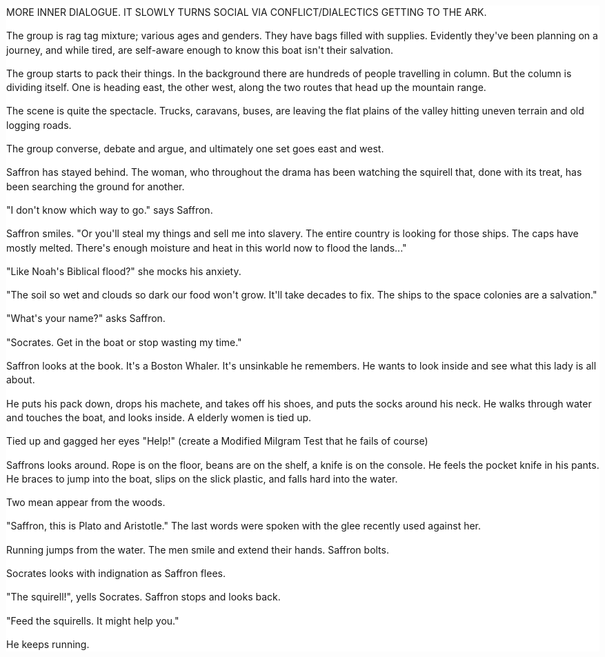 MORE INNER DIALOGUE. IT SLOWLY TURNS SOCIAL VIA CONFLICT/DIALECTICS GETTING TO THE ARK.

The group is rag tag mixture; various ages and genders. They have bags filled with supplies. Evidently they've been planning on a journey, and while tired, are self-aware enough to know this boat isn't their salvation.

The group starts to pack their things. In the background there are hundreds of people travelling in column. But the column is dividing itself. One is heading east, the other west, along the two routes that head up the mountain range.

The scene is quite the spectacle. Trucks, caravans, buses, are leaving the flat plains of the valley hitting uneven terrain and old logging roads.

The group converse, debate and argue, and ultimately one set goes east and west.

Saffron has stayed behind. The woman, who throughout the drama has been watching the squirell that, done with its treat, has been searching the ground for another.

"I don't know which way to go." says Saffron.

Saffron smiles. "Or you'll steal my things and sell me into slavery. The entire country is looking for those ships. The caps have mostly melted. There's enough moisture and heat in this world now to flood the lands..."

"Like Noah's Biblical flood?" she mocks his anxiety.

"The soil so wet and clouds so dark our food won't grow. It'll take decades to fix. The ships to the space colonies are a salvation."

"What's your name?" asks Saffron.

"Socrates. Get in the boat or stop wasting my time."

Saffron looks at the book. It's a Boston Whaler. It's unsinkable he remembers. He wants to look inside and see what this lady is all about.

He puts his pack down, drops his machete, and takes off his shoes, and puts the socks around his neck. He walks through water and touches the boat, and looks inside. A elderly women is tied up.

Tied up and gagged her eyes "Help!"
(create a Modified Milgram Test that he fails of course)

Saffrons looks around. Rope is on the floor, beans are on the shelf, a knife is on the console. He feels the pocket knife in his pants. He braces to jump into the boat, slips on the slick plastic, and falls hard into the water.

Two mean appear from the woods.

"Saffron, this is Plato and Aristotle." The last words were spoken with the glee recently used against her.

Running jumps from the water. The men smile and extend their hands. Saffron bolts. 

Socrates looks with indignation as Saffron flees.

"The squirell!", yells Socrates. Saffron stops and looks back.

"Feed the squirells. It might help you."

He keeps running.
